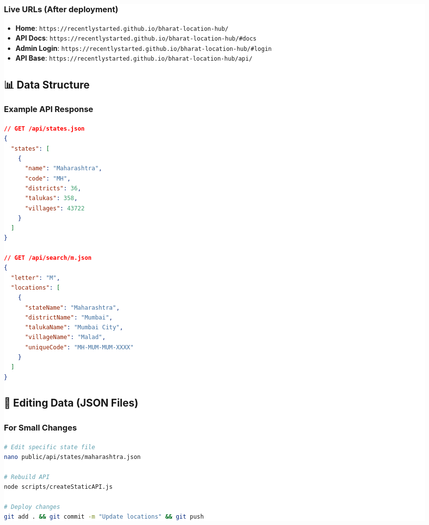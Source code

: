 ### **Live URLs** (After deployment)
- **Home**: `https://recentlystarted.github.io/bharat-location-hub/`
- **API Docs**: `https://recentlystarted.github.io/bharat-location-hub/#docs`
- **Admin Login**: `https://recentlystarted.github.io/bharat-location-hub/#login`
- **API Base**: `https://recentlystarted.github.io/bharat-location-hub/api/`

## 📊 **Data Structure**

### **Example API Response**
```json
// GET /api/states.json
{
  "states": [
    {
      "name": "Maharashtra",
      "code": "MH", 
      "districts": 36,
      "talukas": 358,
      "villages": 43722
    }
  ]
}

// GET /api/search/m.json
{
  "letter": "M",
  "locations": [
    {
      "stateName": "Maharashtra",
      "districtName": "Mumbai",
      "talukaName": "Mumbai City",
      "villageName": "Malad",
      "uniqueCode": "MH-MUM-MUM-XXXX"
    }
  ]
}
```

## 🎯 **Editing Data (JSON Files)**

### **For Small Changes**
```bash
# Edit specific state file
nano public/api/states/maharashtra.json

# Rebuild API
node scripts/createStaticAPI.js

# Deploy changes
git add . && git commit -m "Update locations" && git push
```
